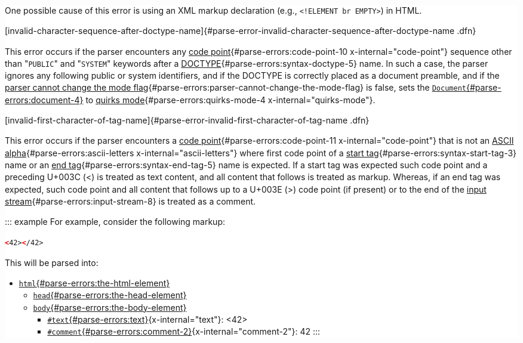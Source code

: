 One possible cause of this error is using an XML markup declaration
(e.g., `<!ELEMENT br EMPTY>`) in HTML.

[invalid-character-sequence-after-doctype-name]{#parse-error-invalid-character-sequence-after-doctype-name
.dfn}

This error occurs if the parser encounters any [code
point](https://infra.spec.whatwg.org/#code-point){#parse-errors:code-point-10
x-internal="code-point"} sequence other than \"`PUBLIC`\" and
\"`SYSTEM`\" keywords after a
[DOCTYPE](syntax.html#syntax-doctype){#parse-errors:syntax-doctype-5}
name. In such a case, the parser ignores any following public or system
identifiers, and if the DOCTYPE is correctly placed as a document
preamble, and if the [parser cannot change the mode
flag](#parser-cannot-change-the-mode-flag){#parse-errors:parser-cannot-change-the-mode-flag}
is false, sets the
[`Document`{#parse-errors:document-4}](dom.html#document) to [quirks
mode](https://dom.spec.whatwg.org/#concept-document-quirks){#parse-errors:quirks-mode-4
x-internal="quirks-mode"}.

[invalid-first-character-of-tag-name]{#parse-error-invalid-first-character-of-tag-name
.dfn}

This error occurs if the parser encounters a [code
point](https://infra.spec.whatwg.org/#code-point){#parse-errors:code-point-11
x-internal="code-point"} that is not an [ASCII
alpha](https://infra.spec.whatwg.org/#ascii-alpha){#parse-errors:ascii-letters
x-internal="ascii-letters"} where first code point of a [start
tag](syntax.html#syntax-start-tag){#parse-errors:syntax-start-tag-3}
name or an [end
tag](syntax.html#syntax-end-tag){#parse-errors:syntax-end-tag-5} name is
expected. If a start tag was expected such code point and a preceding
U+003C (\<) is treated as text content, and all content that follows is
treated as markup. Whereas, if an end tag was expected, such code point
and all content that follows up to a U+003E (\>) code point (if present)
or to the end of the [input
stream](#input-stream){#parse-errors:input-stream-8} is treated as a
comment.

::: example
For example, consider the following markup:

``` html
<42></42>
```

This will be parsed into:

- [`html`{#parse-errors:the-html-element}](semantics.html#the-html-element)
  - [`head`{#parse-errors:the-head-element}](semantics.html#the-head-element)
  - [`body`{#parse-errors:the-body-element}](sections.html#the-body-element)
    - [`#text`{#parse-errors:text}](https://dom.spec.whatwg.org/#interface-text){x-internal="text"}:
      \<42\>
    - [`#comment`{#parse-errors:comment-2}](https://dom.spec.whatwg.org/#interface-comment){x-internal="comment-2"}:
      42
:::
